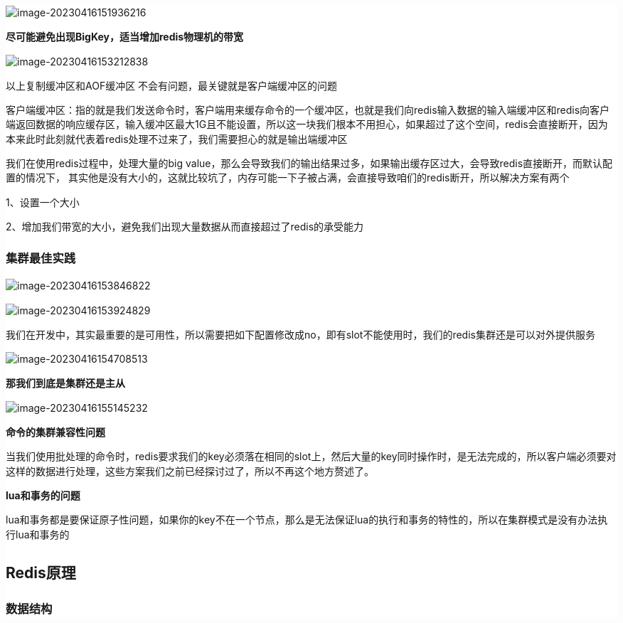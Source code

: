 ![image-20230416151936216](https://raw.githubusercontent.com/195sjin/myBed/master/images202304161519374.png)



**尽可能避免出现BigKey，适当增加redis物理机的带宽**

![image-20230416153212838](https://raw.githubusercontent.com/195sjin/myBed/master/images202304161532956.png)

以上复制缓冲区和AOF缓冲区 不会有问题，最关键就是客户端缓冲区的问题

客户端缓冲区：指的就是我们发送命令时，客户端用来缓存命令的一个缓冲区，也就是我们向redis输入数据的输入端缓冲区和redis向客户端返回数据的响应缓存区，输入缓冲区最大1G且不能设置，所以这一块我们根本不用担心，如果超过了这个空间，redis会直接断开，因为本来此时此刻就代表着redis处理不过来了，我们需要担心的就是输出端缓冲区



我们在使用redis过程中，处理大量的big value，那么会导致我们的输出结果过多，如果输出缓存区过大，会导致redis直接断开，而默认配置的情况下， 其实他是没有大小的，这就比较坑了，内存可能一下子被占满，会直接导致咱们的redis断开，所以解决方案有两个

1、设置一个大小

2、增加我们带宽的大小，避免我们出现大量数据从而直接超过了redis的承受能力

### 集群最佳实践

![image-20230416153846822](https://raw.githubusercontent.com/195sjin/myBed/master/images202304161538890.png)



![image-20230416153924829](https://raw.githubusercontent.com/195sjin/myBed/master/images202304161539967.png)

我们在开发中，其实最重要的是可用性，所以需要把如下配置修改成no，即有slot不能使用时，我们的redis集群还是可以对外提供服务



![image-20230416154708513](https://raw.githubusercontent.com/195sjin/myBed/master/images202304161547612.png)



**那我们到底是集群还是主从**

![image-20230416155145232](https://raw.githubusercontent.com/195sjin/myBed/master/images202304161551298.png)



**命令的集群兼容性问题**

当我们使用批处理的命令时，redis要求我们的key必须落在相同的slot上，然后大量的key同时操作时，是无法完成的，所以客户端必须要对这样的数据进行处理，这些方案我们之前已经探讨过了，所以不再这个地方赘述了。



**lua和事务的问题**

lua和事务都是要保证原子性问题，如果你的key不在一个节点，那么是无法保证lua的执行和事务的特性的，所以在集群模式是没有办法执行lua和事务的







## Redis原理

### 数据结构
